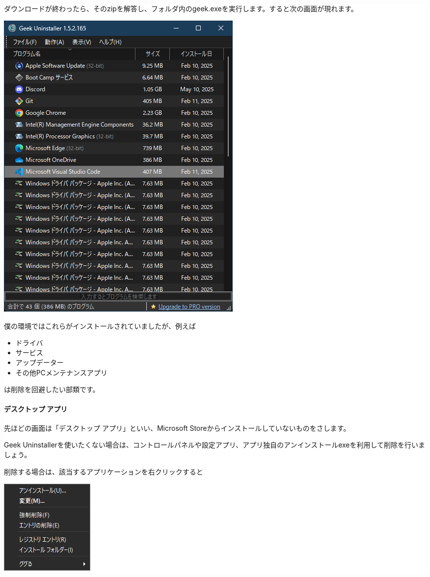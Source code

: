 ダウンロードが終わったら、そのzipを解答し、フォルダ内のgeek.exeを実行します。すると次の画面が現れます。

![Geek Uninstallerの画面](./image9.png)

僕の環境ではこれらがインストールされていましたが、例えば

- ドライバ
- サービス
- アップデーター
- その他PCメンテナンスアプリ

は削除を回避したい部類です。

#### デスクトップ アプリ
先ほどの画面は「デスクトップ アプリ」といい、Microsoft Storeからインストールしていないものをさします。

Geek Uninstallerを使いたくない場合は、コントロールパネルや設定アプリ、アプリ独自のアンインストールexeを利用して削除を行いましょう。

削除する場合は、該当するアプリケーションを右クリックすると

![Geekの右クリックメニュー](./image12.png)
